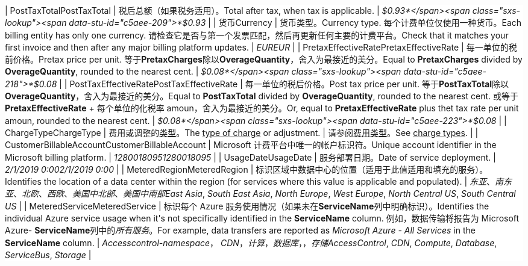 | <span data-ttu-id="c5aee-207">PostTaxTotal</span><span class="sxs-lookup"><span data-stu-id="c5aee-207">PostTaxTotal</span></span> | <span data-ttu-id="c5aee-208">税后总额（如果税务适用）。</span><span class="sxs-lookup"><span data-stu-id="c5aee-208">Total after tax, when tax is applicable.</span></span> | <span data-ttu-id="c5aee-209">*$0.93*</span><span class="sxs-lookup"><span data-stu-id="c5aee-209">*$0.93*</span></span> |
| <span data-ttu-id="c5aee-210">货币</span><span class="sxs-lookup"><span data-stu-id="c5aee-210">Currency</span></span> | <span data-ttu-id="c5aee-211">货币类型。</span><span class="sxs-lookup"><span data-stu-id="c5aee-211">Currency type.</span></span> <span data-ttu-id="c5aee-212">每个计费单位仅使用一种货币。</span><span class="sxs-lookup"><span data-stu-id="c5aee-212">Each billing entity has only one currency.</span></span> <span data-ttu-id="c5aee-213">请检查它是否与第一个发票匹配，然后再更新任何主要的计费平台。</span><span class="sxs-lookup"><span data-stu-id="c5aee-213">Check that it matches your first invoice and then after any major billing platform updates.</span></span> | <span data-ttu-id="c5aee-214">*EUR*</span><span class="sxs-lookup"><span data-stu-id="c5aee-214">*EUR*</span></span> |
| <span data-ttu-id="c5aee-215">PretaxEffectiveRate</span><span class="sxs-lookup"><span data-stu-id="c5aee-215">PretaxEffectiveRate</span></span> | <span data-ttu-id="c5aee-216">每一单位的税前价格。</span><span class="sxs-lookup"><span data-stu-id="c5aee-216">Pretax price per unit.</span></span> <span data-ttu-id="c5aee-217">等于**PretaxCharges**除以**OverageQuantity**，舍入为最接近的美分。</span><span class="sxs-lookup"><span data-stu-id="c5aee-217">Equal to **PretaxCharges** divided by **OverageQuantity**, rounded to the nearest cent.</span></span> | <span data-ttu-id="c5aee-218">*$0.08*</span><span class="sxs-lookup"><span data-stu-id="c5aee-218">*$0.08*</span></span> |
| <span data-ttu-id="c5aee-219">PostTaxEffectiveRate</span><span class="sxs-lookup"><span data-stu-id="c5aee-219">PostTaxEffectiveRate</span></span> | <span data-ttu-id="c5aee-220">每一单位的税后价格。</span><span class="sxs-lookup"><span data-stu-id="c5aee-220">Post tax price per unit.</span></span> <span data-ttu-id="c5aee-221">等于**PostTaxTotal**除以**OverageQuantity**，舍入为最接近的美分。</span><span class="sxs-lookup"><span data-stu-id="c5aee-221">Equal to **PostTaxTotal** divided by **OverageQuantity**, rounded to the nearest cent.</span></span> <span data-ttu-id="c5aee-222">或等于**PretaxEffectiveRate** + 每个单位的化税率 amoun，舍入为最接近的美分。</span><span class="sxs-lookup"><span data-stu-id="c5aee-222">Or, equal to **PretaxEffectiveRate** plus thet tax rate per unit amoun, rounded to the nearest cent.</span></span> | <span data-ttu-id="c5aee-223">*$0.08*</span><span class="sxs-lookup"><span data-stu-id="c5aee-223">*$0.08*</span></span> |
| <span data-ttu-id="c5aee-224">ChargeType</span><span class="sxs-lookup"><span data-stu-id="c5aee-224">ChargeType</span></span> | <span data-ttu-id="c5aee-225">费用或调整的[类型](recon-file-charge-types.md)。</span><span class="sxs-lookup"><span data-stu-id="c5aee-225">The [type of charge](recon-file-charge-types.md) or adjustment.</span></span> | <span data-ttu-id="c5aee-226">请参阅[费用类型](recon-file-charge-types.md)。</span><span class="sxs-lookup"><span data-stu-id="c5aee-226">See [charge types](recon-file-charge-types.md).</span></span> |
| <span data-ttu-id="c5aee-227">CustomerBillableAccount</span><span class="sxs-lookup"><span data-stu-id="c5aee-227">CustomerBillableAccount</span></span> | <span data-ttu-id="c5aee-228">Microsoft 计费平台中唯一的帐户标识符。</span><span class="sxs-lookup"><span data-stu-id="c5aee-228">Unique account identifier in the Microsoft billing platform.</span></span> | <span data-ttu-id="c5aee-229">*1280018095*</span><span class="sxs-lookup"><span data-stu-id="c5aee-229">*1280018095*</span></span> |
| <span data-ttu-id="c5aee-230">UsageDate</span><span class="sxs-lookup"><span data-stu-id="c5aee-230">UsageDate</span></span> | <span data-ttu-id="c5aee-231">服务部署日期。</span><span class="sxs-lookup"><span data-stu-id="c5aee-231">Date of service deployment.</span></span> | <span data-ttu-id="c5aee-232">*2/1/2019 0:00*</span><span class="sxs-lookup"><span data-stu-id="c5aee-232">*2/1/2019 0:00*</span></span> |
| <span data-ttu-id="c5aee-233">MeteredRegion</span><span class="sxs-lookup"><span data-stu-id="c5aee-233">MeteredRegion</span></span> | <span data-ttu-id="c5aee-234">标识区域中数据中心的位置（适用于此值适用和填充的服务）。</span><span class="sxs-lookup"><span data-stu-id="c5aee-234">Identifies the location of a data center within the region (for services where this value is applicable and populated).</span></span> | <span data-ttu-id="c5aee-235">*东亚*、*南东亚*、*北欧*、*西欧*、*美国中北部*、*美国中南部*</span><span class="sxs-lookup"><span data-stu-id="c5aee-235">*East Asia*, *South East Asia*, *North Europe*, *West Europe*, *North Central US*, *South Central US*</span></span> |
| <span data-ttu-id="c5aee-236">MeteredService</span><span class="sxs-lookup"><span data-stu-id="c5aee-236">MeteredService</span></span> | <span data-ttu-id="c5aee-237">标识每个 Azure 服务使用情况（如果未在**ServiceName**列中明确标识）。</span><span class="sxs-lookup"><span data-stu-id="c5aee-237">Identifies the individual Azure service usage when it's not specifically identified in the **ServiceName** column.</span></span> <span data-ttu-id="c5aee-238">例如，数据传输将报告为 Microsoft Azure- **ServiceName**列中的*所有服务*。</span><span class="sxs-lookup"><span data-stu-id="c5aee-238">For example, data transfers are reported as *Microsoft Azure - All Services* in the **ServiceName** column.</span></span> | <span data-ttu-id="c5aee-239">*Accesscontrol-namespace*， *CDN*，*计算*，*数据库*，，*存储*</span><span class="sxs-lookup"><span data-stu-id="c5aee-239">*AccessControl*, *CDN*, *Compute*, *Database*, *ServiceBus*, *Storage*</span></span> |